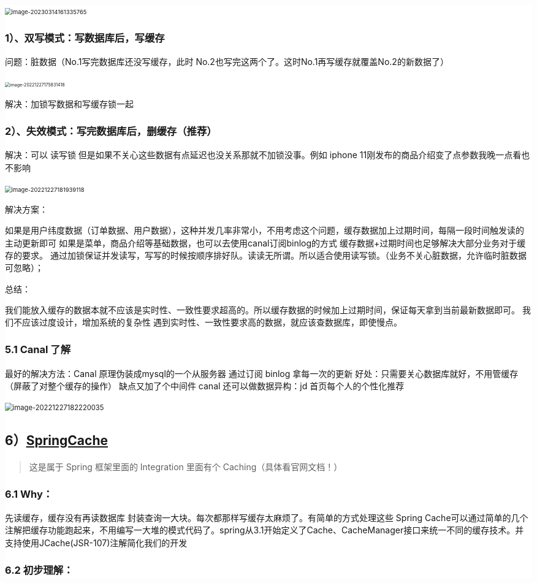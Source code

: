 <img src="https://images.zzq8.cn/img/202308231025871.png" alt="image-20230314161335765" style="zoom: 67%;" />

### 1）、双写模式：写数据库后，写缓存

问题：脏数据（No.1写完数据库还没写缓存，此时 No.2也写完这两个了。这时No.1再写缓存就覆盖No.2的新数据了）

<img src="https://images.zzq8.cn/img/202212271758645.png" alt="image-20221227175831418" style="zoom:50%;" />

解决：加锁写数据和写缓存锁一起



### 2）、失效模式：写完数据库后，删缓存（推荐）

解决：可以 读写锁  但是如果不关心这些数据有点延迟也没关系那就不加锁没事。例如 iphone 11刚发布的商品介绍变了点参数我晚一点看也不影响

<img src="https://images.zzq8.cn/img/202212271819194.png" alt="image-20221227181939118" style="zoom: 67%;" />



解决方案：

如果是用户纬度数据（订单数据、用户数据），这种并发几率非常小，不用考虑这个问题，缓存数据加上过期时间，每隔一段时间触发读的主动更新即可
如果是菜单，商品介绍等基础数据，也可以去使用canal订阅binlog的方式
缓存数据+过期时间也足够解决大部分业务对于缓存的要求。
通过加锁保证并发读写，写写的时候按顺序排好队。读读无所谓。所以适合使用读写锁。（业务不关心脏数据，允许临时脏数据可忽略）；

总结：

我们能放入缓存的数据本就不应该是实时性、一致性要求超高的。所以缓存数据的时候加上过期时间，保证每天拿到当前最新数据即可。
我们不应该过度设计，增加系统的复杂性
遇到实时性、一致性要求高的数据，就应该查数据库，即使慢点。

### 5.1 Canal 了解

最好的解决方法：Canal 原理伪装成mysql的一个从服务器	通过订阅 binlog 拿每一次的更新
好处：只需要关心数据库就好，不用管缓存（屏蔽了对整个缓存的操作）  缺点又加了个中间件
canal 还可以做数据异构：jd 首页每个人的个性化推荐

<img src="https://images.zzq8.cn/img/202212271822130.png" alt="image-20221227182220035" style="zoom: 80%;" />





## 6）[SpringCache](https://docs.spring.io/spring-framework/docs/current/reference/html/integration.html#cache)

> 这是属于 Spring 框架里面的 Integration 里面有个 Caching（具体看官网文档！）

### 6.1 Why：

先读缓存，缓存没有再读数据库 封装查询一大块。每次都那样写缓存太麻烦了。有简单的方式处理这些 Spring Cache可以通过简单的几个注解把缓存功能跑起来，不用编写一大堆的模式代码了。spring从3.1开始定义了Cache、CacheManager接口来统一不同的缓存技术。并支持使用JCache(JSR-107)注解简化我们的开发



### 6.2 初步理解：
